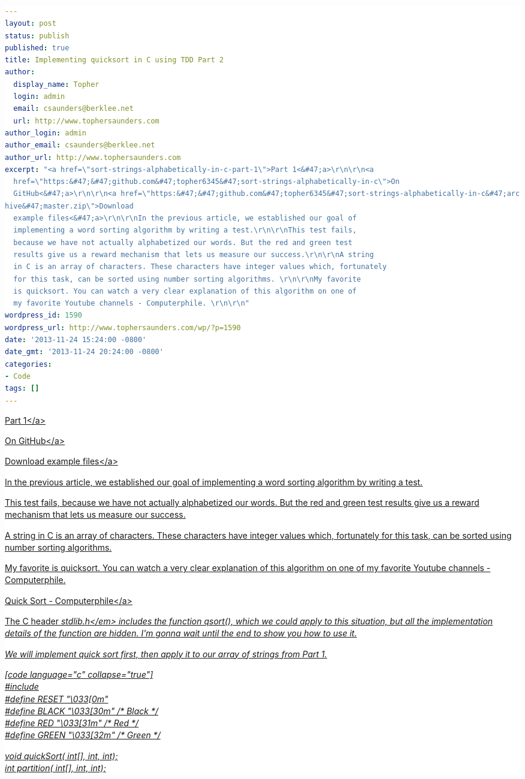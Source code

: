 ```yaml
---
layout: post
status: publish
published: true
title: Implementing quicksort in C using TDD Part 2
author:
  display_name: Topher
  login: admin
  email: csaunders@berklee.net
  url: http://www.tophersaunders.com
author_login: admin
author_email: csaunders@berklee.net
author_url: http://www.tophersaunders.com
excerpt: "<a href=\"sort-strings-alphabetically-in-c-part-1\">Part 1<&#47;a>\r\n\r\n<a
  href=\"https:&#47;&#47;github.com&#47;topher6345&#47;sort-strings-alphabetically-in-c\">On
  GitHub<&#47;a>\r\n\r\n<a href=\"https:&#47;&#47;github.com&#47;topher6345&#47;sort-strings-alphabetically-in-c&#47;archive&#47;master.zip\">Download
  example files<&#47;a>\r\n\r\nIn the previous article, we established our goal of
  implementing a word sorting algorithm by writing a test.\r\n\r\nThis test fails,
  because we have not actually alphabetized our words. But the red and green test
  results give us a reward mechanism that lets us measure our success.\r\n\r\nA string
  in C is an array of characters. These characters have integer values which, fortunately
  for this task, can be sorted using number sorting algorithms. \r\n\r\nMy favorite
  is quicksort. You can watch a very clear explanation of this algorithm on one of
  my favorite Youtube channels - Computerphile. \r\n\r\n"
wordpress_id: 1590
wordpress_url: http://www.tophersaunders.com/wp/?p=1590
date: '2013-11-24 15:24:00 -0800'
date_gmt: '2013-11-24 20:24:00 -0800'
categories:
- Code
tags: []
---
```

<p><a href="sort-strings-alphabetically-in-c-part-1">Part 1<&#47;a></p>
<p><a href="https:&#47;&#47;github.com&#47;topher6345&#47;sort-strings-alphabetically-in-c">On GitHub<&#47;a></p>
<p><a href="https:&#47;&#47;github.com&#47;topher6345&#47;sort-strings-alphabetically-in-c&#47;archive&#47;master.zip">Download example files<&#47;a></p>
<p>In the previous article, we established our goal of implementing a word sorting algorithm by writing a test.</p>
<p>This test fails, because we have not actually alphabetized our words. But the red and green test results give us a reward mechanism that lets us measure our success.</p>
<p>A string in C is an array of characters. These characters have integer values which, fortunately for this task, can be sorted using number sorting algorithms. </p>
<p>My favorite is quicksort. You can watch a very clear explanation of this algorithm on one of my favorite Youtube channels - Computerphile. </p>
<p><a id="more"></a><a id="more-1590"></a></p>
<p><a href="http:&#47;&#47;www.youtube.com&#47;watch?v=XE4VP_8Y0BU" target="_blank">Quick Sort - Computerphile<&#47;a></p>
<p>The C header <em>stdlib.h<&#47;em> includes the function qsort(), which we could apply to this situation, but all the implementation details of the function are hidden. I'm gonna wait until the end to show you how to use it.</p>
<p>We will implement quick sort first, then apply it to our array of strings from Part 1. </p>
<p>[code language="c" collapse="true"]<br />
#include <stdio.h><br />
#define RESET   "&#92;&#48;33[0m"<br />
#define BLACK   "&#92;&#48;33[30m"      &#47;* Black *&#47;<br />
#define RED     "&#92;&#48;33[31m"      &#47;* Red *&#47;<br />
#define GREEN   "&#92;&#48;33[32m"      &#47;* Green *&#47;</p>
<p>void quickSort( int[], int, int);<br />
int partition( int[], int, int);</p>